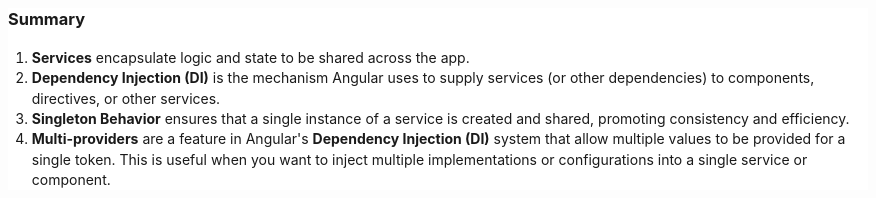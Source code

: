 ### **Summary**
1. **Services** encapsulate logic and state to be shared across the app.
2. **Dependency Injection (DI)** is the mechanism Angular uses to supply services (or other dependencies) to components, directives, or other services.
3. **Singleton Behavior** ensures that a single instance of a service is created and shared, promoting consistency and efficiency.
4. **Multi-providers** are a feature in Angular's **Dependency Injection (DI)** system that allow multiple values to be provided for a single token. This is useful when you want to inject multiple implementations or configurations into a single service or component.